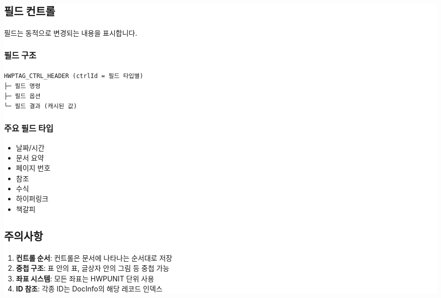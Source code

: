 ## 필드 컨트롤

필드는 동적으로 변경되는 내용을 표시합니다.

### 필드 구조
```
HWPTAG_CTRL_HEADER (ctrlId = 필드 타입별)
├─ 필드 명령
├─ 필드 옵션
└─ 필드 결과 (캐시된 값)
```

### 주요 필드 타입
- 날짜/시간
- 문서 요약
- 페이지 번호
- 참조
- 수식
- 하이퍼링크
- 책갈피

## 주의사항

1. **컨트롤 순서**: 컨트롤은 문서에 나타나는 순서대로 저장
2. **중첩 구조**: 표 안의 표, 글상자 안의 그림 등 중첩 가능
3. **좌표 시스템**: 모든 좌표는 HWPUNIT 단위 사용
4. **ID 참조**: 각종 ID는 DocInfo의 해당 레코드 인덱스